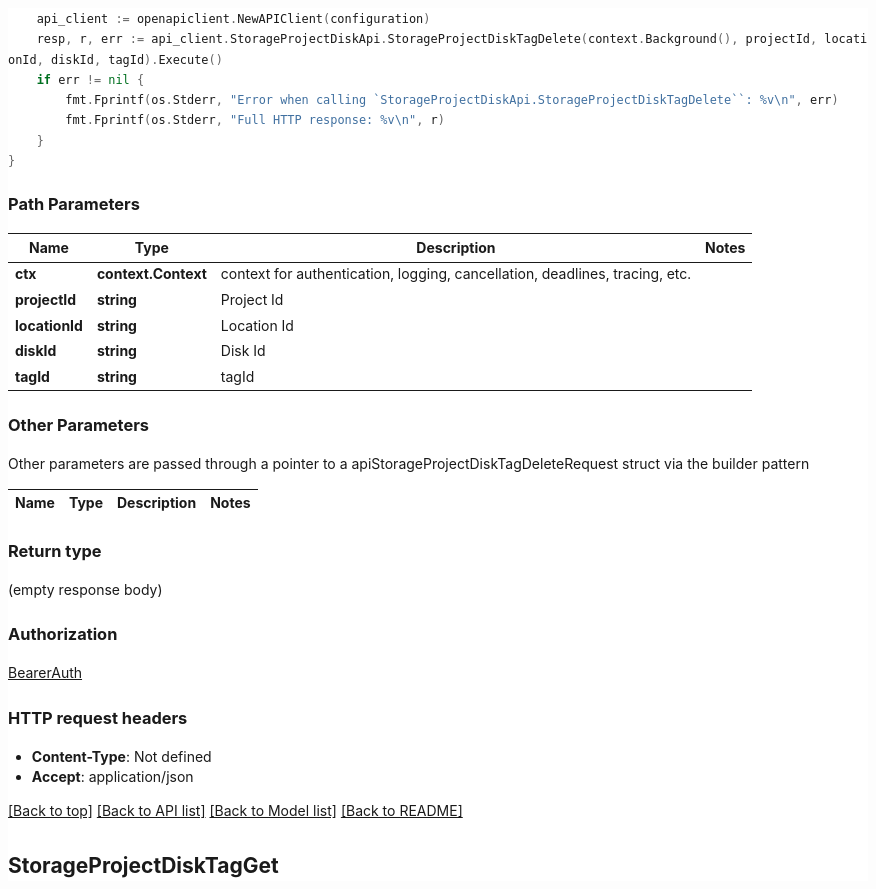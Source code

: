 ```go
    api_client := openapiclient.NewAPIClient(configuration)
    resp, r, err := api_client.StorageProjectDiskApi.StorageProjectDiskTagDelete(context.Background(), projectId, locationId, diskId, tagId).Execute()
    if err != nil {
        fmt.Fprintf(os.Stderr, "Error when calling `StorageProjectDiskApi.StorageProjectDiskTagDelete``: %v\n", err)
        fmt.Fprintf(os.Stderr, "Full HTTP response: %v\n", r)
    }
}
```

### Path Parameters


Name | Type | Description  | Notes
------------- | ------------- | ------------- | -------------
**ctx** | **context.Context** | context for authentication, logging, cancellation, deadlines, tracing, etc.
**projectId** | **string** | Project Id | 
**locationId** | **string** | Location Id | 
**diskId** | **string** | Disk Id | 
**tagId** | **string** | tagId | 

### Other Parameters

Other parameters are passed through a pointer to a apiStorageProjectDiskTagDeleteRequest struct via the builder pattern


Name | Type | Description  | Notes
------------- | ------------- | ------------- | -------------





### Return type

 (empty response body)

### Authorization

[BearerAuth](../README.md#BearerAuth)

### HTTP request headers

- **Content-Type**: Not defined
- **Accept**: application/json

[[Back to top]](#) [[Back to API list]](../README.md#documentation-for-api-endpoints)
[[Back to Model list]](../README.md#documentation-for-models)
[[Back to README]](../README.md)


## StorageProjectDiskTagGet
